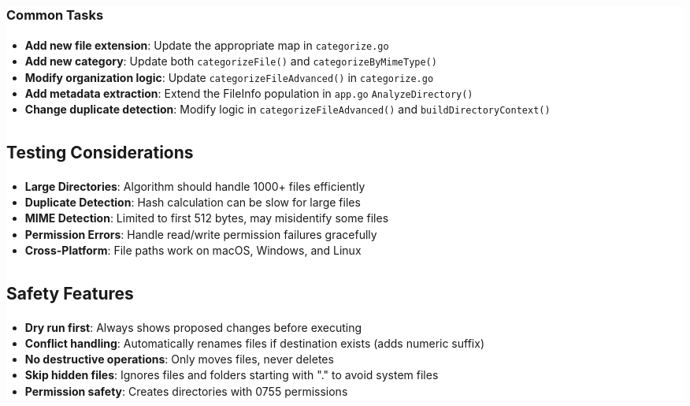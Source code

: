 ### Common Tasks

- **Add new file extension**: Update the appropriate map in `categorize.go`
- **Add new category**: Update both `categorizeFile()` and `categorizeByMimeType()`
- **Modify organization logic**: Update `categorizeFileAdvanced()` in `categorize.go`
- **Add metadata extraction**: Extend the FileInfo population in `app.go` `AnalyzeDirectory()`
- **Change duplicate detection**: Modify logic in `categorizeFileAdvanced()` and `buildDirectoryContext()`

## Testing Considerations

- **Large Directories**: Algorithm should handle 1000+ files efficiently
- **Duplicate Detection**: Hash calculation can be slow for large files
- **MIME Detection**: Limited to first 512 bytes, may misidentify some files
- **Permission Errors**: Handle read/write permission failures gracefully
- **Cross-Platform**: File paths work on macOS, Windows, and Linux

## Safety Features

- **Dry run first**: Always shows proposed changes before executing
- **Conflict handling**: Automatically renames files if destination exists (adds numeric suffix)
- **No destructive operations**: Only moves files, never deletes
- **Skip hidden files**: Ignores files and folders starting with "." to avoid system files
- **Permission safety**: Creates directories with 0755 permissions
